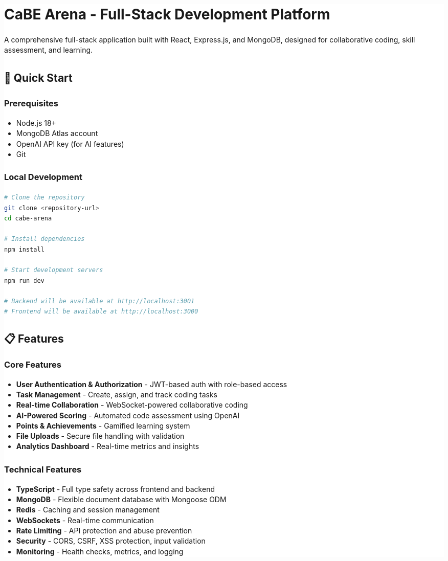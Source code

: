 # CaBE Arena - Full-Stack Development Platform

A comprehensive full-stack application built with React, Express.js, and MongoDB, designed for collaborative coding, skill assessment, and learning.

## 🚀 Quick Start

### Prerequisites
- Node.js 18+ 
- MongoDB Atlas account
- OpenAI API key (for AI features)
- Git

### Local Development
```bash
# Clone the repository
git clone <repository-url>
cd cabe-arena

# Install dependencies
npm install

# Start development servers
npm run dev

# Backend will be available at http://localhost:3001
# Frontend will be available at http://localhost:3000
```

## 📋 Features

### Core Features
- **User Authentication & Authorization** - JWT-based auth with role-based access
- **Task Management** - Create, assign, and track coding tasks
- **Real-time Collaboration** - WebSocket-powered collaborative coding
- **AI-Powered Scoring** - Automated code assessment using OpenAI
- **Points & Achievements** - Gamified learning system
- **File Uploads** - Secure file handling with validation
- **Analytics Dashboard** - Real-time metrics and insights

### Technical Features
- **TypeScript** - Full type safety across frontend and backend
- **MongoDB** - Flexible document database with Mongoose ODM
- **Redis** - Caching and session management
- **WebSockets** - Real-time communication
- **Rate Limiting** - API protection and abuse prevention
- **Security** - CORS, CSRF, XSS protection, input validation
- **Monitoring** - Health checks, metrics, and logging
